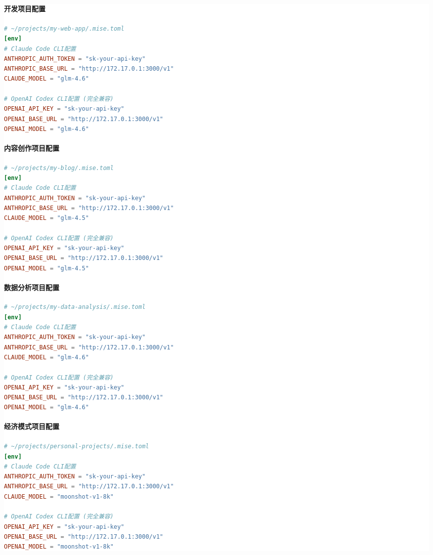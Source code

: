 #### 开发项目配置

```toml
# ~/projects/my-web-app/.mise.toml
[env]
# Claude Code CLI配置
ANTHROPIC_AUTH_TOKEN = "sk-your-api-key"
ANTHROPIC_BASE_URL = "http://172.17.0.1:3000/v1"
CLAUDE_MODEL = "glm-4.6"

# OpenAI Codex CLI配置 (完全兼容)
OPENAI_API_KEY = "sk-your-api-key"
OPENAI_BASE_URL = "http://172.17.0.1:3000/v1"
OPENAI_MODEL = "glm-4.6"
```

#### 内容创作项目配置

```toml
# ~/projects/my-blog/.mise.toml
[env]
# Claude Code CLI配置
ANTHROPIC_AUTH_TOKEN = "sk-your-api-key"
ANTHROPIC_BASE_URL = "http://172.17.0.1:3000/v1"
CLAUDE_MODEL = "glm-4.5"

# OpenAI Codex CLI配置 (完全兼容)
OPENAI_API_KEY = "sk-your-api-key"
OPENAI_BASE_URL = "http://172.17.0.1:3000/v1"
OPENAI_MODEL = "glm-4.5"
```

#### 数据分析项目配置

```toml
# ~/projects/my-data-analysis/.mise.toml
[env]
# Claude Code CLI配置
ANTHROPIC_AUTH_TOKEN = "sk-your-api-key"
ANTHROPIC_BASE_URL = "http://172.17.0.1:3000/v1"
CLAUDE_MODEL = "glm-4.6"

# OpenAI Codex CLI配置 (完全兼容)
OPENAI_API_KEY = "sk-your-api-key"
OPENAI_BASE_URL = "http://172.17.0.1:3000/v1"
OPENAI_MODEL = "glm-4.6"
```

#### 经济模式项目配置

```toml
# ~/projects/personal-projects/.mise.toml
[env]
# Claude Code CLI配置
ANTHROPIC_AUTH_TOKEN = "sk-your-api-key"
ANTHROPIC_BASE_URL = "http://172.17.0.1:3000/v1"
CLAUDE_MODEL = "moonshot-v1-8k"

# OpenAI Codex CLI配置 (完全兼容)
OPENAI_API_KEY = "sk-your-api-key"
OPENAI_BASE_URL = "http://172.17.0.1:3000/v1"
OPENAI_MODEL = "moonshot-v1-8k"
```
